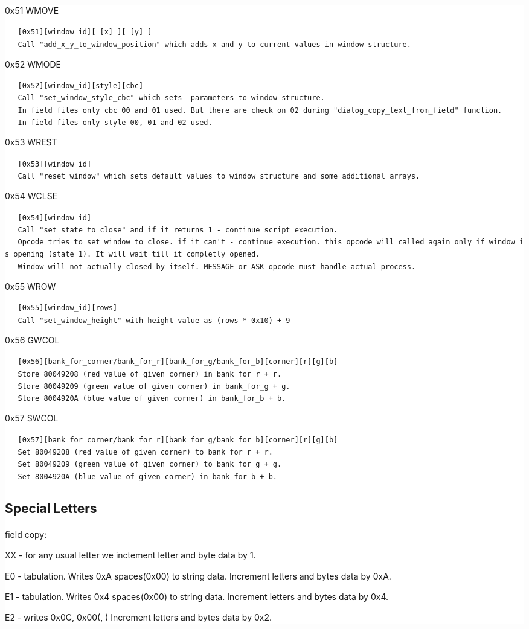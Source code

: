 0x51 WMOVE

`   [0x51][window_id][ [x] ][ [y] ]`  
`   Call "add_x_y_to_window_position" which adds x and y to current values in window structure.`

0x52 WMODE

`   [0x52][window_id][style][cbc]`  
`   Call "set_window_style_cbc" which sets  parameters to window structure.`  
`   In field files only cbc 00 and 01 used. But there are check on 02 during "dialog_copy_text_from_field" function.`  
`   In field files only style 00, 01 and 02 used.`

0x53 WREST

`   [0x53][window_id]`  
`   Call "reset_window" which sets default values to window structure and some additional arrays.`

0x54 WCLSE

`   [0x54][window_id]`  
`   Call "set_state_to_close" and if it returns 1 - continue script execution.`  
`   Opcode tries to set window to close. if it can't - continue execution. this opcode will called again only if window is opening (state 1). It will wait till it completly opened.`  
`   Window will not actually closed by itself. MESSAGE or ASK opcode must handle actual process.`

0x55 WROW

`   [0x55][window_id][rows]`  
`   Call "set_window_height" with height value as (rows * 0x10) + 9`

0x56 GWCOL

`   [0x56][bank_for_corner/bank_for_r][bank_for_g/bank_for_b][corner][r][g][b]`  
`   Store 80049208 (red value of given corner) in bank_for_r + r.`  
`   Store 80049209 (green value of given corner) in bank_for_g + g.`  
`   Store 8004920A (blue value of given corner) in bank_for_b + b.`

0x57 SWCOL

`   [0x57][bank_for_corner/bank_for_r][bank_for_g/bank_for_b][corner][r][g][b]`  
`   Set 80049208 (red value of given corner) to bank_for_r + r.`  
`   Set 80049209 (green value of given corner) to bank_for_g + g.`  
`   Set 8004920A (blue value of given corner) in bank_for_b + b.`

## Special Letters

field copy:

XX - for any usual letter we inctement letter and byte data by 1.

E0 - tabulation. Writes 0xA spaces(0x00) to string data. Increment
letters and bytes data by 0xA.

E1 - tabulation. Writes 0x4 spaces(0x00) to string data. Increment
letters and bytes data by 0x4.

E2 - writes 0x0C, 0x00(, ) Increment letters and bytes data by 0x2.
